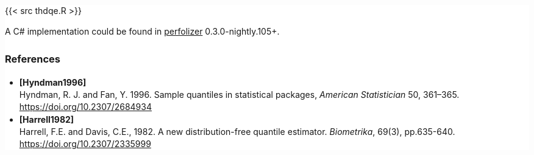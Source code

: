 {{< src thdqe.R >}}

A C# implementation could be found in [perfolizer](https://github.com/AndreyAkinshin/perfolizer) 0.3.0-nightly.105+.

### References

* <b id="Hyndman1996">[Hyndman1996]</b>  
  Hyndman, R. J. and Fan, Y. 1996. Sample quantiles in statistical packages, *American Statistician* 50, 361–365.  
  https://doi.org/10.2307/2684934
* <b id="Harrell1982">[Harrell1982]</b>  
  Harrell, F.E. and Davis, C.E., 1982. A new distribution-free quantile estimator.
  *Biometrika*, 69(3), pp.635-640.  
  https://doi.org/10.2307/2335999